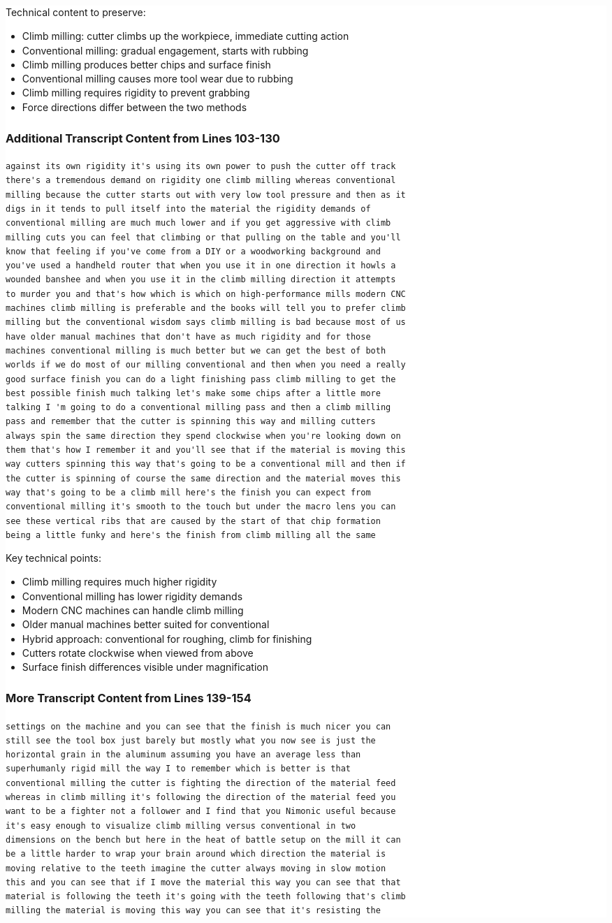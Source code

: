Technical content to preserve:
- Climb milling: cutter climbs up the workpiece, immediate cutting action
- Conventional milling: gradual engagement, starts with rubbing
- Climb milling produces better chips and surface finish
- Conventional milling causes more tool wear due to rubbing
- Climb milling requires rigidity to prevent grabbing
- Force directions differ between the two methods

### Additional Transcript Content from Lines 103-130
```
against its own rigidity it's using its own power to push the cutter off track
there's a tremendous demand on rigidity one climb milling whereas conventional
milling because the cutter starts out with very low tool pressure and then as it
digs in it tends to pull itself into the material the rigidity demands of
conventional milling are much much lower and if you get aggressive with climb
milling cuts you can feel that climbing or that pulling on the table and you'll
know that feeling if you've come from a DIY or a woodworking background and
you've used a handheld router that when you use it in one direction it howls a
wounded banshee and when you use it in the climb milling direction it attempts
to murder you and that's how which is which on high-performance mills modern CNC
machines climb milling is preferable and the books will tell you to prefer climb
milling but the conventional wisdom says climb milling is bad because most of us
have older manual machines that don't have as much rigidity and for those
machines conventional milling is much better but we can get the best of both
worlds if we do most of our milling conventional and then when you need a really
good surface finish you can do a light finishing pass climb milling to get the
best possible finish much talking let's make some chips after a little more
talking I 'm going to do a conventional milling pass and then a climb milling
pass and remember that the cutter is spinning this way and milling cutters
always spin the same direction they spend clockwise when you're looking down on
them that's how I remember it and you'll see that if the material is moving this
way cutters spinning this way that's going to be a conventional mill and then if
the cutter is spinning of course the same direction and the material moves this
way that's going to be a climb mill here's the finish you can expect from
conventional milling it's smooth to the touch but under the macro lens you can
see these vertical ribs that are caused by the start of that chip formation
being a little funky and here's the finish from climb milling all the same
```

Key technical points:
- Climb milling requires much higher rigidity
- Conventional milling has lower rigidity demands
- Modern CNC machines can handle climb milling
- Older manual machines better suited for conventional
- Hybrid approach: conventional for roughing, climb for finishing
- Cutters rotate clockwise when viewed from above
- Surface finish differences visible under magnification

### More Transcript Content from Lines 139-154
```
settings on the machine and you can see that the finish is much nicer you can
still see the tool box just barely but mostly what you now see is just the
horizontal grain in the aluminum assuming you have an average less than
superhumanly rigid mill the way I to remember which is better is that
conventional milling the cutter is fighting the direction of the material feed
whereas in climb milling it's following the direction of the material feed you
want to be a fighter not a follower and I find that you Nimonic useful because
it's easy enough to visualize climb milling versus conventional in two
dimensions on the bench but here in the heat of battle setup on the mill it can
be a little harder to wrap your brain around which direction the material is
moving relative to the teeth imagine the cutter always moving in slow motion
this and you can see that if I move the material this way you can see that that
material is following the teeth it's going with the teeth following that's climb
milling the material is moving this way you can see that it's resisting the
```